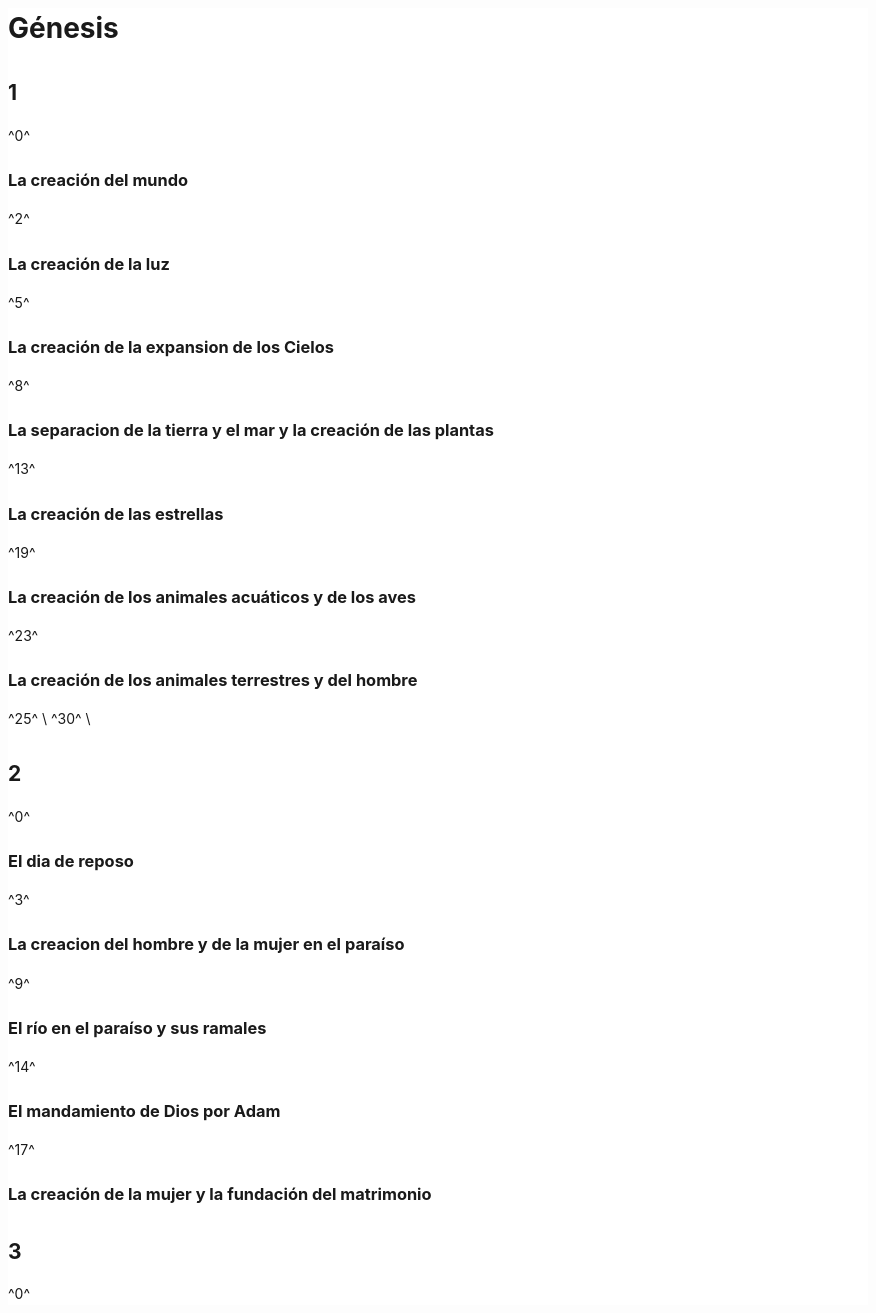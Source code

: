# Génesis

## 1
^0^

### La creación del mundo
^2^

### La creación de la luz
^5^

### La creación de la expansion de los Cielos
^8^

### La separacion de la tierra y el mar y la creación de las plantas
^13^

### La creación de las estrellas
^19^

### La creación de los animales acuáticos y de los aves
^23^

### La creación de los animales terrestres y del hombre
^25^ \ ^30^ \ 
## 2
^0^

### El dia de reposo
^3^

### La creacion del hombre y de la mujer en el paraíso
^9^

### El río en el paraíso y sus ramales
^14^

### El mandamiento de Dios por Adam
^17^

### La creación de la mujer y la fundación del matrimonio

## 3
^0^
